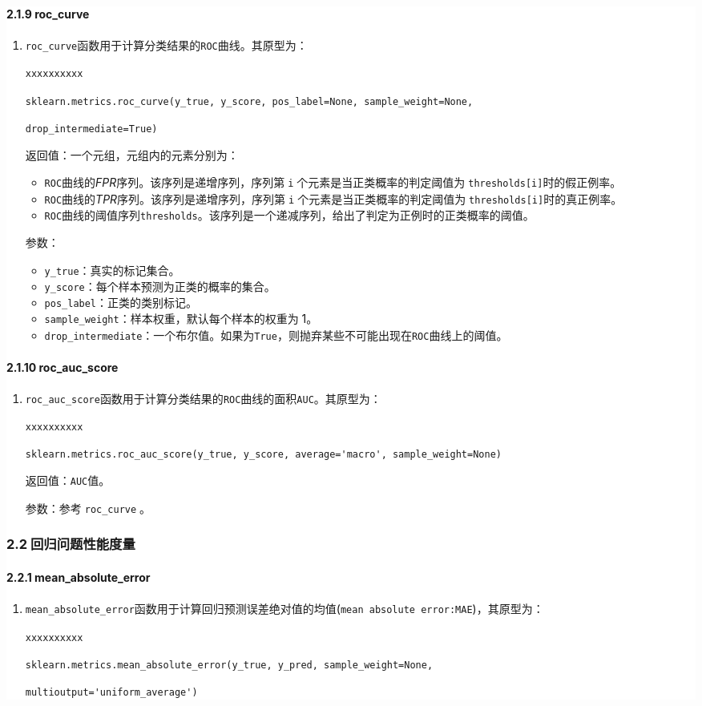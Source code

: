 #### 2.1.9 roc_curve

1. `roc_curve`函数用于计算分类结果的`ROC`曲线。其原型为：

   ```
   xxxxxxxxxx
   ```

   ```
   sklearn.metrics.roc_curve(y_true, y_score, pos_label=None, sample_weight=None,
   ```

   ```
   drop_intermediate=True)
   ```

   返回值：一个元组，元组内的元素分别为：

   - `ROC`曲线的$FPR$序列。该序列是递增序列，序列第 `i` 个元素是当正类概率的判定阈值为 `thresholds[i]`时的假正例率。
   - `ROC`曲线的$TPR$序列。该序列是递增序列，序列第 `i` 个元素是当正类概率的判定阈值为 `thresholds[i]`时的真正例率。
   - `ROC`曲线的阈值序列`thresholds`。该序列是一个递减序列，给出了判定为正例时的正类概率的阈值。

   参数：

   - `y_true`：真实的标记集合。
   - `y_score`：每个样本预测为正类的概率的集合。
   - `pos_label`：正类的类别标记。
   - `sample_weight`：样本权重，默认每个样本的权重为 1。
   - `drop_intermediate`：一个布尔值。如果为`True`，则抛弃某些不可能出现在`ROC`曲线上的阈值。

#### 2.1.10 roc_auc_score

1. `roc_auc_score`函数用于计算分类结果的`ROC`曲线的面积`AUC`。其原型为：

   ```
   xxxxxxxxxx
   ```

   ```
   sklearn.metrics.roc_auc_score(y_true, y_score, average='macro', sample_weight=None)
   ```

   返回值：`AUC`值。

   参数：参考 `roc_curve` 。

### 2.2 回归问题性能度量

#### 2.2.1 mean_absolute_error

1. `mean_absolute_error`函数用于计算回归预测误差绝对值的均值(`mean absolute error:MAE`)，其原型为：

   ```
   xxxxxxxxxx
   ```

   ```
   sklearn.metrics.mean_absolute_error(y_true, y_pred, sample_weight=None,
   ```

   ```
   multioutput='uniform_average')
   ```
